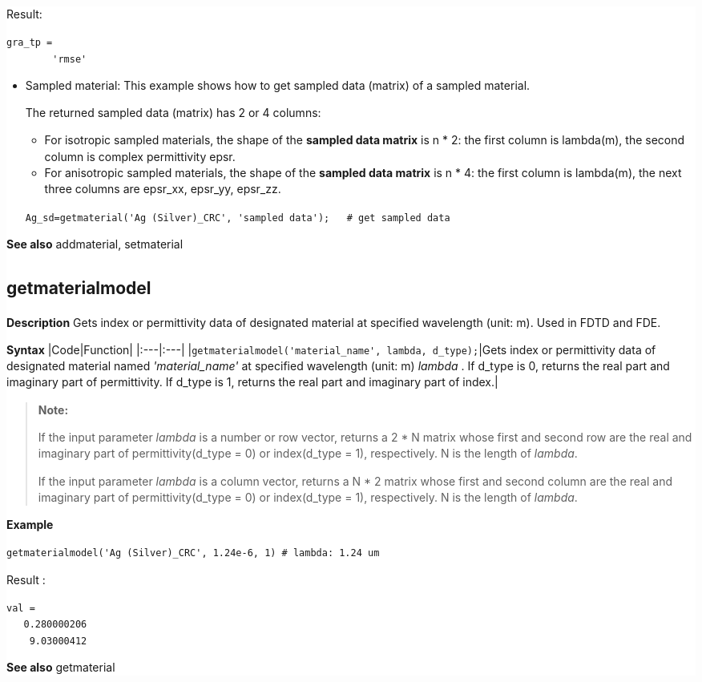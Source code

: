   Result:
  ```msf
  gra_tp =
          'rmse'  
  ```

- Sampled material: This example shows how to get sampled data (matrix) of a sampled material.

  The returned sampled data (matrix) has 2 or 4 columns:
  - For isotropic sampled materials, the shape of the **sampled data matrix** is n * 2: the first column is lambda(m), the second column is complex permittivity epsr.
  - For anisotropic sampled materials, the shape of the **sampled data matrix** is n * 4: the first column is lambda(m), the next three columns are epsr_xx, epsr_yy, epsr_zz.

  ```msf
  Ag_sd=getmaterial('Ag (Silver)_CRC', 'sampled data');   # get sampled data 

  ```


**See also** 
addmaterial, setmaterial

## getmaterialmodel
**Description**
Gets index or permittivity data of designated material at specified wavelength (unit: m).
Used in FDTD and FDE.

**Syntax**
|Code|Function|
|:---|:---|
|`getmaterialmodel('material_name', lambda, d_type);`|Gets index or permittivity data of designated material named *'material_name'* at specified wavelength (unit: m) *lambda* . If d_type is 0, returns the real part and imaginary part of permittivity. If d_type is 1, returns the real part and imaginary part of index.|

>__Note:__
>
>If the input parameter *lambda* is a number or row vector, returns a 2 * N matrix whose first and second row are the real and imaginary part of permittivity(d_type = 0) or index(d_type = 1), respectively. N is the length of *lambda*.
>
>If the input parameter *lambda* is a column vector, returns a N * 2 matrix whose first and second column are the real and imaginary part of permittivity(d_type = 0) or index(d_type = 1), respectively. N is the length of *lambda*.



**Example**
```msf
getmaterialmodel('Ag (Silver)_CRC', 1.24e-6, 1) # lambda: 1.24 um

```

Result :
```msf
val =
   0.280000206
    9.03000412
```
**See also**
getmaterial
